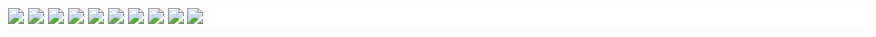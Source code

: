 <img src="/images1/banffmw23/banff17.png" width="300">

<img src="/images1/banffmw23/banff18.png" width="300">

<img src="/images1/banffmw23/banff19.png" width="300">

<img src="/images1/banffmw23/banff20.png" width="300">

<img src="/images1/banffmw23/banff21.png" width="300">

<img src="/images1/banffmw23/banff22.png" width="300">

<img src="/images1/banffmw23/banff23.png" width="300">

<img src="/images1/banffmw23/banff24.png" width="300">

<img src="/images1/banffmw23/banff25.png" width="200">

<img src="/images1/banffmw23/banff26.png" width="200">
